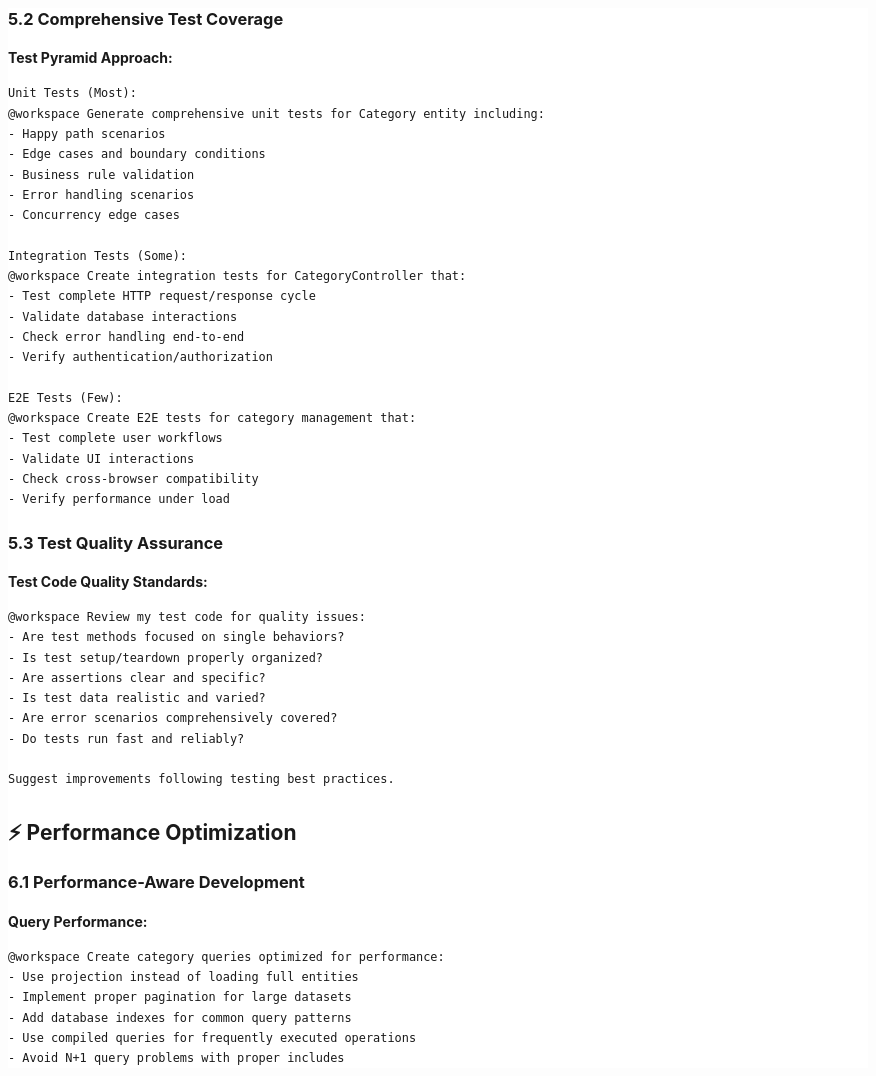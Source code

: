 ### 5.2 Comprehensive Test Coverage

**Test Pyramid Approach:**
```
Unit Tests (Most):
@workspace Generate comprehensive unit tests for Category entity including:
- Happy path scenarios
- Edge cases and boundary conditions
- Business rule validation
- Error handling scenarios
- Concurrency edge cases

Integration Tests (Some):
@workspace Create integration tests for CategoryController that:
- Test complete HTTP request/response cycle
- Validate database interactions
- Check error handling end-to-end
- Verify authentication/authorization

E2E Tests (Few):
@workspace Create E2E tests for category management that:
- Test complete user workflows
- Validate UI interactions
- Check cross-browser compatibility
- Verify performance under load
```

### 5.3 Test Quality Assurance

**Test Code Quality Standards:**
```
@workspace Review my test code for quality issues:
- Are test methods focused on single behaviors?
- Is test setup/teardown properly organized?
- Are assertions clear and specific?
- Is test data realistic and varied?
- Are error scenarios comprehensively covered?
- Do tests run fast and reliably?

Suggest improvements following testing best practices.
```

## ⚡ Performance Optimization

### 6.1 Performance-Aware Development

**Query Performance:**
```
@workspace Create category queries optimized for performance:
- Use projection instead of loading full entities
- Implement proper pagination for large datasets
- Add database indexes for common query patterns
- Use compiled queries for frequently executed operations
- Avoid N+1 query problems with proper includes
```
